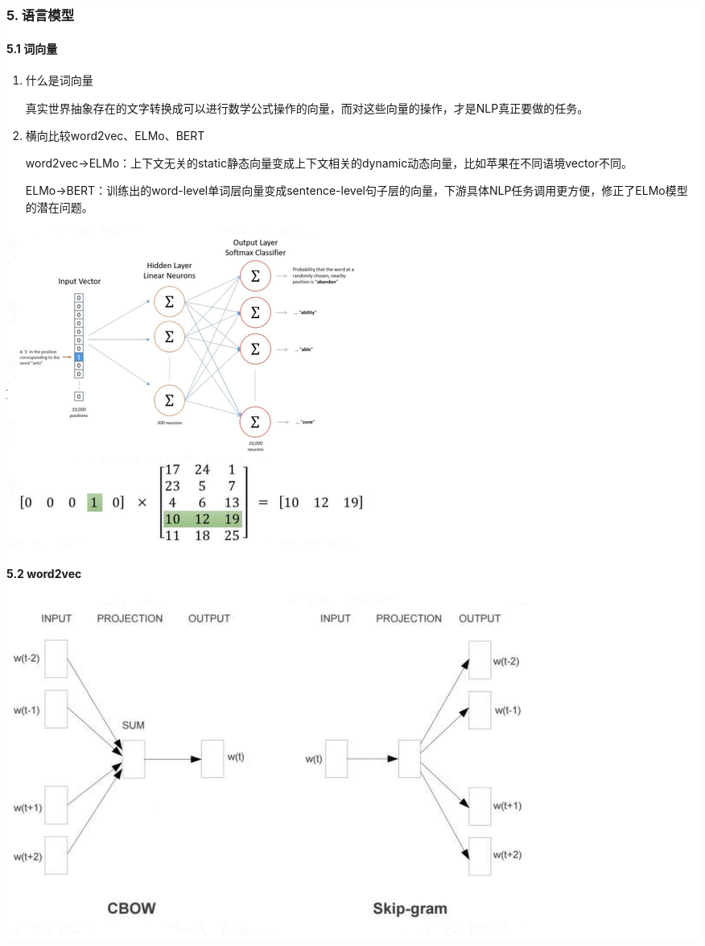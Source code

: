 ### 5. 语言模型

#### 5.1 词向量

1. 什么是词向量

    真实世界抽象存在的文字转换成可以进行数学公式操作的向量，而对这些向量的操作，才是NLP真正要做的任务。

1. 横向比较word2vec、ELMo、BERT

    word2vec→ELMo：上下文无关的static静态向量变成上下文相关的dynamic动态向量，比如苹果在不同语境vector不同。

    ELMo→BERT：训练出的word-level单词层向量变成sentence-level句子层的向量，下游具体NLP任务调用更方便，修正了ELMo模型的潜在问题。

![](../../assets/images/AI/attachments/8.算法课程学习笔记-自然语言处理技术_image_9.png)

#### 5.2 word2vec

![](../../assets/images/AI/attachments/8.算法课程学习笔记-自然语言处理技术_image_10.png)
